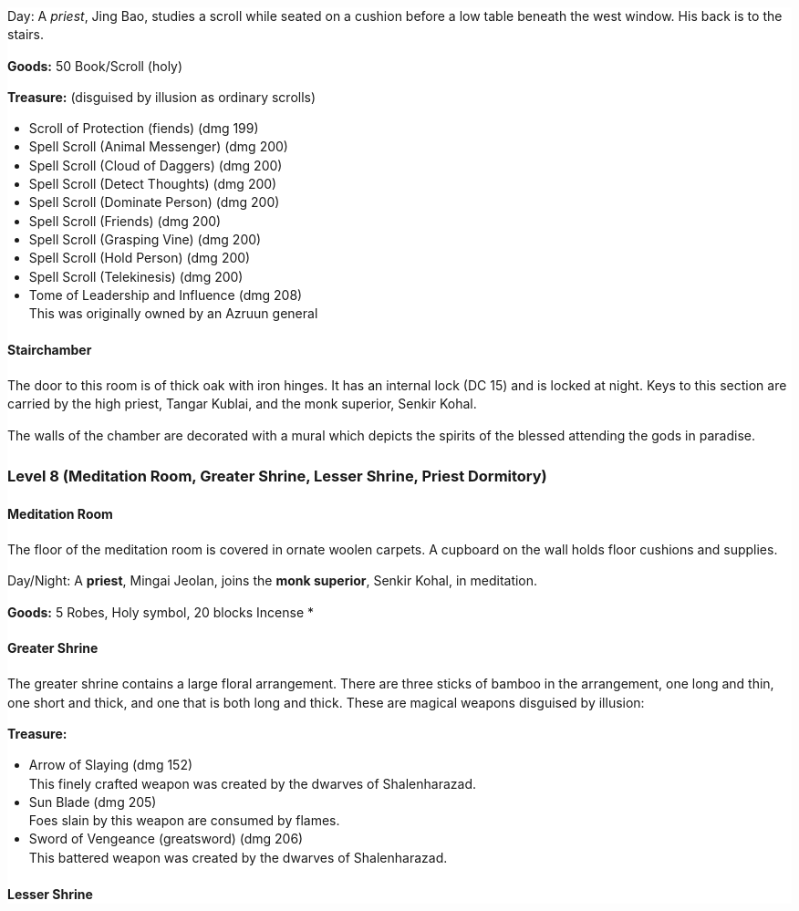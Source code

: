 Day: A *priest*, Jing Bao, studies a scroll while seated on a cushion before a low table beneath the west window. His back is to the stairs.

**Goods:** 50 Book/Scroll (holy)

**Treasure:** (disguised by illusion as ordinary scrolls)

* Scroll of Protection (fiends) (dmg 199)
* Spell Scroll (Animal Messenger) (dmg 200)
* Spell Scroll (Cloud of Daggers) (dmg 200)
* Spell Scroll (Detect Thoughts) (dmg 200)
* Spell Scroll (Dominate Person) (dmg 200)
* Spell Scroll (Friends) (dmg 200)
* Spell Scroll (Grasping Vine) (dmg 200)
* Spell Scroll (Hold Person) (dmg 200)
* Spell Scroll (Telekinesis) (dmg 200)
* Tome of Leadership and Influence (dmg 208)   
This was originally owned by an Azruun general

#### Stairchamber

The door to this room is of thick oak with iron hinges. It has an internal lock (DC 15) and is locked at night. Keys to this section are carried by the high priest, Tangar Kublai, and the monk superior, Senkir Kohal.

The walls of the chamber are decorated with a mural which depicts the spirits of the blessed attending the gods in paradise.

### Level 8 (Meditation Room, Greater Shrine, Lesser Shrine, Priest Dormitory)

#### Meditation Room

The floor of the meditation room is covered in ornate woolen carpets. A cupboard on the wall holds floor cushions and supplies.

Day/Night: A **priest**, Mingai Jeolan, joins the **monk superior**, Senkir Kohal, in meditation.

**Goods:** 5 Robes, Holy symbol, 20 blocks Incense
* 
#### Greater Shrine

The greater shrine contains a large floral arrangement. There are three sticks of bamboo in the arrangement, one long and thin, one short and thick, and one that is both long and thick. These are magical weapons disguised by illusion:

**Treasure:**

* Arrow of Slaying (dmg 152)   
This finely crafted weapon was created by the dwarves of Shalenharazad.
* Sun Blade (dmg 205)  
Foes slain by this weapon are consumed by flames.
* Sword of Vengeance (greatsword) (dmg 206)   
This battered weapon was created by the dwarves of Shalenharazad.

#### Lesser Shrine
